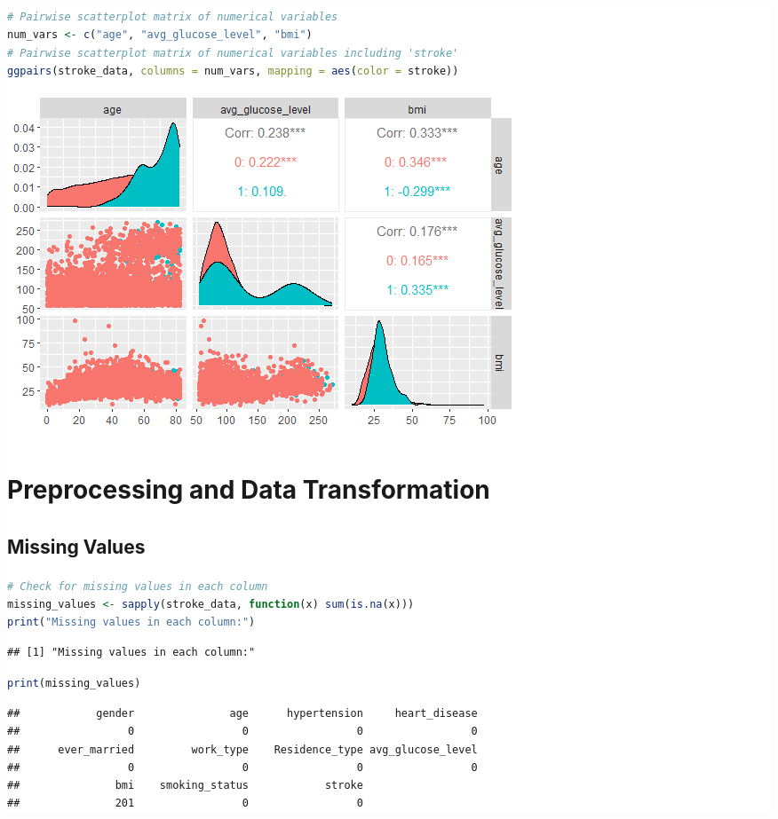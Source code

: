 ``` r
# Pairwise scatterplot matrix of numerical variables
num_vars <- c("age", "avg_glucose_level", "bmi")
# Pairwise scatterplot matrix of numerical variables including 'stroke'
ggpairs(stroke_data, columns = num_vars, mapping = aes(color = stroke))
```

![](stroke_prediction_files/figure-gfm/Plots-4.png)

# Preprocessing and Data Transformation

## Missing Values

``` r
# Check for missing values in each column
missing_values <- sapply(stroke_data, function(x) sum(is.na(x)))
print("Missing values in each column:")
```

    ## [1] "Missing values in each column:"

``` r
print(missing_values)
```

    ##            gender               age      hypertension     heart_disease 
    ##                 0                 0                 0                 0 
    ##      ever_married         work_type    Residence_type avg_glucose_level 
    ##                 0                 0                 0                 0 
    ##               bmi    smoking_status            stroke 
    ##               201                 0                 0
